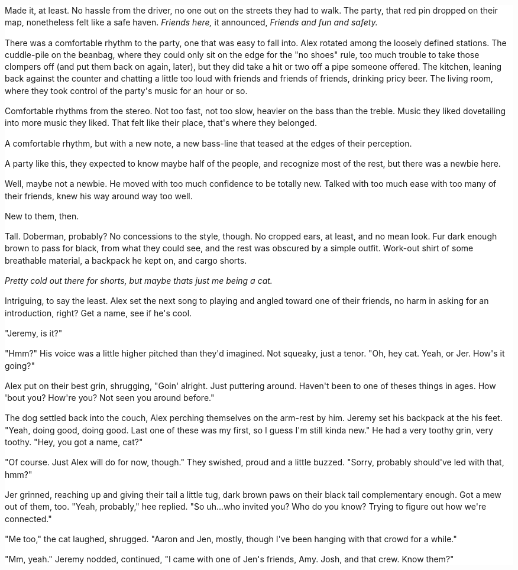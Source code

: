 Made it, at least. No hassle from the driver, no one out on the streets they had to walk. The party, that red pin dropped on their map, nonetheless felt like a safe haven. *Friends here,* it announced, *Friends and fun and safety.*

There was a comfortable rhythm to the party, one that was easy to fall into. Alex rotated among the loosely defined stations. The cuddle-pile on the beanbag, where they could only sit on the edge for the "no shoes" rule, too much trouble to take those clompers off (and put them back on again, later), but they did take a hit or two off a pipe someone offered. The kitchen, leaning back against the counter and chatting a little too loud with friends and friends of friends, drinking pricy beer. The living room, where they took control of the party's music for an hour or so.

Comfortable rhythms from the stereo. Not too fast, not too slow, heavier on the bass than the treble. Music they liked dovetailing into more music they liked. That felt like their place, that's where they belonged.

A comfortable rhythm, but with a new note, a new bass-line that teased at the edges of their perception.

A party like this, they expected to know maybe half of the people, and recognize most of the rest, but there was a newbie here.

Well, maybe not a newbie. He moved with too much confidence to be totally new. Talked with too much ease with too many of their friends, knew his way around way too well.

New to them, then.

Tall. Doberman, probably? No concessions to the style, though. No cropped ears, at least, and no mean look. Fur dark enough brown to pass for black, from what they could see, and the rest was obscured by a simple outfit. Work-out shirt of some breathable material, a backpack he kept on, and cargo shorts.

*Pretty cold out there for shorts, but maybe thats just me being a cat.*

Intriguing, to say the least. Alex set the next song to playing and angled toward one of their friends, no harm in asking for an introduction, right? Get a name, see if he's cool.

"Jeremy, is it?"

"Hmm?" His voice was a little higher pitched than they'd imagined. Not squeaky, just a tenor. "Oh, hey cat. Yeah, or Jer. How's it going?"

Alex put on their best grin, shrugging, "Goin' alright. Just puttering around. Haven't been to one of theses things in ages. How 'bout you? How're you? Not seen you around before."

The dog settled back into the couch, Alex perching themselves on the arm-rest by him. Jeremy set his backpack at the his feet. "Yeah, doing good, doing good. Last one of these was my first, so I guess I'm still kinda new." He had a very toothy grin, very toothy. "Hey, you got a name, cat?"

"Of course. Just Alex will do for now, though." They swished, proud and a little buzzed. "Sorry, probably should've led with that, hmm?"

Jer grinned, reaching up and giving their tail a little tug, dark brown paws on their black tail complementary enough. Got a mew out of them, too. "Yeah, probably," hee replied. "So uh...who invited you? Who do you know? Trying to figure out how we're connected."

"Me too," the cat laughed, shrugged. "Aaron and Jen, mostly, though I've been hanging with that crowd for a while."

"Mm, yeah." Jeremy nodded, continued, "I came with one of Jen's friends, Amy. Josh, and that crew. Know them?"
